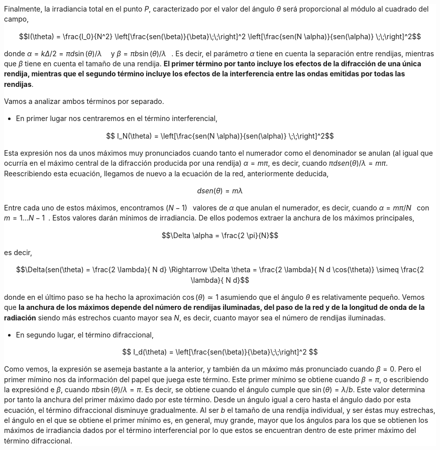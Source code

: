 Finalmente, la irradiancia total en el punto $P$, caracterizado por el valor del ángulo $\theta$ será proporcional al módulo al cuadrado del campo,

<div class=alert-info>

$$I(\theta) = \frac{I_0}{N^2} \left[\frac{sen(\beta)}{\beta}\;\;\right]^2 \left[\frac{sen(N \alpha)}{sen(\alpha)} \;\;\right]^2$$

</div>    
    
donde $\alpha = k \Delta /2 = \pi d \sin(\theta) / \lambda \;\;\;\;$ y $\beta = \pi b \sin(\theta) / \lambda \;\;\;$. Es decir, el parámetro $\alpha$ tiene en cuenta la separación entre rendijas, mientras que $\beta$ tiene en cuenta el tamaño de una rendija. **El primer término por tanto incluye los efectos de la difracción de una única rendija, mientras que el segundo término incluye los efectos de la interferencia entre las ondas emitidas por todas las rendijas**.

Vamos a analizar ambos términos por separado. 

* En primer lugar nos centraremos en el término interferencial,

$$ I_N(\theta) = \left[\frac{sen(N \alpha)}{sen(\alpha)} \;\;\right]^2$$

Esta expresión nos da unos máximos muy pronunciados cuando tanto el numerador como el denominador se anulan (al igual que ocurría en el máximo central de la difracción producida por una rendija) $\alpha = m \pi$, es decir, cuando $\pi d sen(\theta) / \lambda = m \pi$. Reescribiendo esta ecuación, llegamos de nuevo a la ecuación de la red, anteriormente deducida, 

$$d sen(\theta) = m \lambda$$

Entre cada uno de estos máximos, encontramos $(N-1)\;\;$ valores de $\alpha$ que anulan el numerador, es decir, cuando $\alpha = m \pi / N \;\;$ con $m = 1 \ldots N -1 \;\;$. Estos valores darán mínimos de irradiancia. De ellos podemos extraer la anchura de los máximos principales, 

$$\Delta \alpha = \frac{2 \pi}{N}$$

es decir, 

$$\Delta(sen(\theta) = \frac{2 \lambda}{ N d} \Rightarrow \Delta \theta = \frac{2 \lambda}{ N d \cos(\theta)} \simeq   \frac{2 \lambda}{ N d}$$

donde en el último paso se ha hecho la aproximación $\cos(\theta) \simeq 1$ asumiendo que el ángulo $\theta$ es relativamente pequeño. Vemos que **la anchura de los máximos depende del número de rendijas iluminadas, del paso de la red y de la longitud de onda de la radiación** siendo más estrechos cuanto mayor sea $N$, es decir, cuanto mayor sea el número de rendijas iluminadas.

* En segundo lugar, el término difraccional, 

$$ I_d(\theta) = \left[\frac{sen(\beta)}{\beta}\;\;\right]^2 $$

Como vemos, la expresión se asemeja bastante a la anterior, y también da un máximo más pronunciado cuando $\beta = 0$. Pero el primer mímino nos da información del papel que juega este término. Este primer mínimo se obtiene cuando $\beta = \pi$, o escribiendo la expresiónd e $\beta$, cuando $\pi b \sin(\theta)/\lambda = \pi$. Es decir, se obtiene cuando el ángulo cumple que $\sin(\theta) = \lambda/b$. Este valor determina por tanto la anchura del primer máximo dado por este término. Desde un ángulo igual a cero hasta el ángulo dado por esta ecuación, el término difraccional disminuye gradualmente. Al ser $b$ el tamaño de una rendija individual, y ser éstas muy estrechas, el ángulo en el que se obtiene el primer mínimo es, en general, muy grande, mayor que los ángulos para los que se obtienen los máximos de irradiancia dados por el término interferencial por lo que estos se encuentran dentro de este primer máximo del término difraccional.
